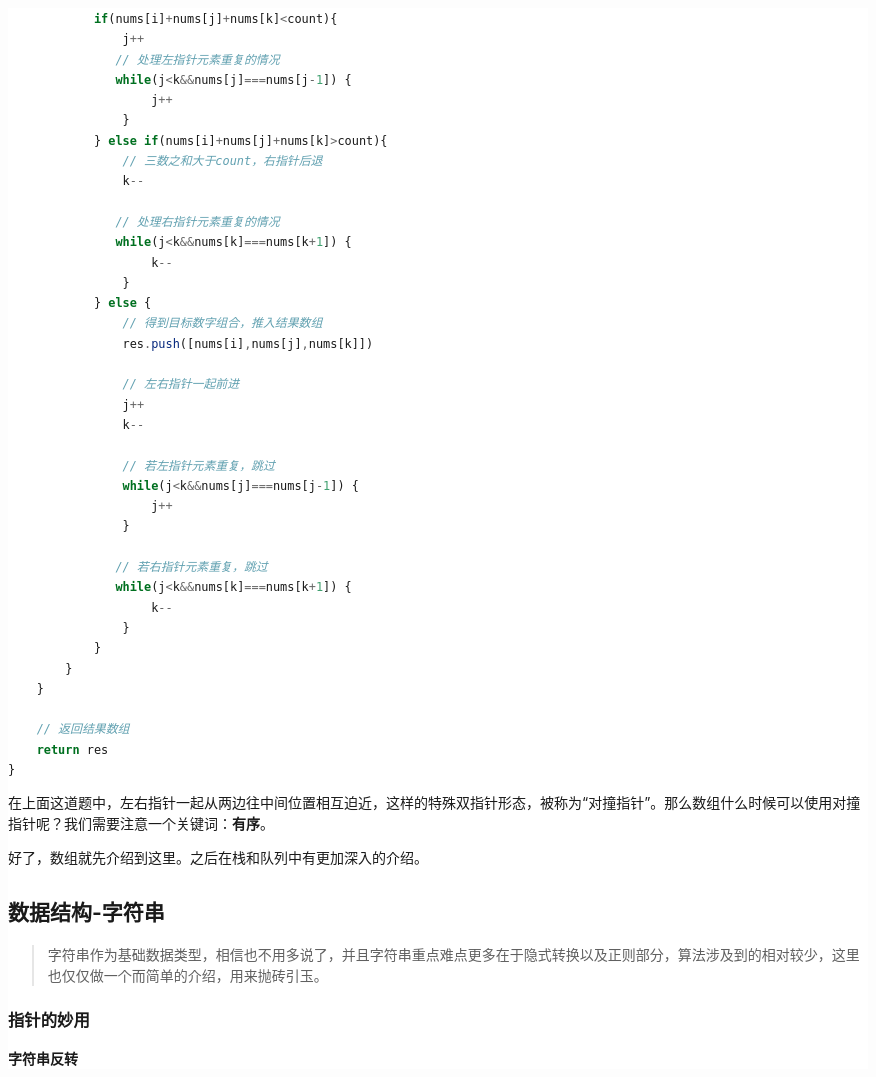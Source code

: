 ```js
            if(nums[i]+nums[j]+nums[k]<count){
                j++
               // 处理左指针元素重复的情况
               while(j<k&&nums[j]===nums[j-1]) {
                    j++
                }
            } else if(nums[i]+nums[j]+nums[k]>count){
                // 三数之和大于count，右指针后退
                k--
               
               // 处理右指针元素重复的情况
               while(j<k&&nums[k]===nums[k+1]) {
                    k--
                }
            } else {
                // 得到目标数字组合，推入结果数组
                res.push([nums[i],nums[j],nums[k]])
                
                // 左右指针一起前进
                j++  
                k--
               
                // 若左指针元素重复，跳过
                while(j<k&&nums[j]===nums[j-1]) {
                    j++
                }  
               
               // 若右指针元素重复，跳过
               while(j<k&&nums[k]===nums[k+1]) {
                    k--
                }
            }
        }
    }
    
    // 返回结果数组
    return res
}
```

在上面这道题中，左右指针一起从两边往中间位置相互迫近，这样的特殊双指针形态，被称为“对撞指针”。那么数组什么时候可以使用对撞指针呢？我们需要注意一个关键词：**有序**。

好了，数组就先介绍到这里。之后在栈和队列中有更加深入的介绍。

## 数据结构-字符串

> 字符串作为基础数据类型，相信也不用多说了，并且字符串重点难点更多在于隐式转换以及正则部分，算法涉及到的相对较少，这里也仅仅做一个而简单的介绍，用来抛砖引玉。

### 指针的妙用

**字符串反转**

